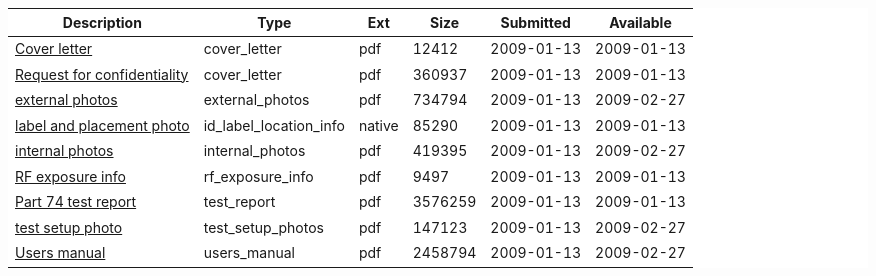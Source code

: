 | Description | Type | Ext | Size | Submitted | Available |
| ----------- | ---- | --- | ---- | --------- | --------- |
| [Cover letter](V3TDPT700/c0430fa121af709989c783a3c71d7f95/1055873.pdf) | cover_letter | pdf | 12412 | 2009-01-13 | 2009-01-13 |
| [Request for confidentiality](V3TDPT700/c0430fa121af709989c783a3c71d7f95/1055874.pdf) | cover_letter | pdf | 360937 | 2009-01-13 | 2009-01-13 |
| [external photos](V3TDPT700/c0430fa121af709989c783a3c71d7f95/1055863.pdf) | external_photos | pdf | 734794 | 2009-01-13 | 2009-02-27 |
| [label and placement photo](V3TDPT700/c0430fa121af709989c783a3c71d7f95/1055862.native) | id_label_location_info | native | 85290 | 2009-01-13 | 2009-01-13 |
| [internal photos](V3TDPT700/c0430fa121af709989c783a3c71d7f95/1055869.pdf) | internal_photos | pdf | 419395 | 2009-01-13 | 2009-02-27 |
| [RF exposure info](V3TDPT700/c0430fa121af709989c783a3c71d7f95/1055843.pdf) | rf_exposure_info | pdf | 9497 | 2009-01-13 | 2009-01-13 |
| [Part 74 test report](V3TDPT700/c0430fa121af709989c783a3c71d7f95/1055866.pdf) | test_report | pdf | 3576259 | 2009-01-13 | 2009-01-13 |
| [test setup photo](V3TDPT700/c0430fa121af709989c783a3c71d7f95/1055867.pdf) | test_setup_photos | pdf | 147123 | 2009-01-13 | 2009-02-27 |
| [Users manual](V3TDPT700/c0430fa121af709989c783a3c71d7f95/1055840.pdf) | users_manual | pdf | 2458794 | 2009-01-13 | 2009-02-27 |

